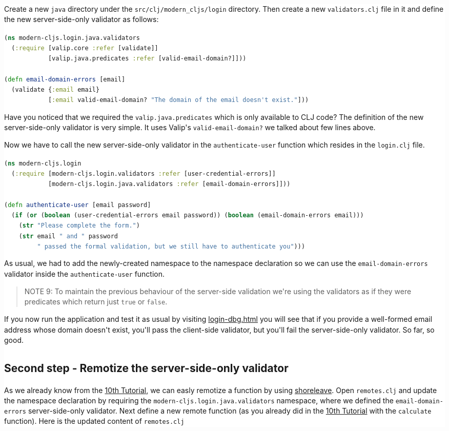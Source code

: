 Create a new `java` directory under the `src/clj/modern_cljs/login`
directory. Then create a new `validators.clj` file in it and define
the new server-side-only validator as follows:

```clojure
(ns modern-cljs.login.java.validators
  (:require [valip.core :refer [validate]]
            [valip.java.predicates :refer [valid-email-domain?]]))

(defn email-domain-errors [email]
  (validate {:email email}
            [:email valid-email-domain? "The domain of the email doesn't exist."]))
```

Have you noticed that we required the `valip.java.predicates` which is
only available to CLJ code? The definition of the new server-side-only
validator is very simple. It uses Valip's
`valid-email-domain?` we talked about few lines above.

Now we have to call the new server-side-only validator in the
`authenticate-user` function which resides in the `login.clj` file.

```clojure
(ns modern-cljs.login
  (:require [modern-cljs.login.validators :refer [user-credential-errors]]
            [modern-cljs.login.java.validators :refer [email-domain-errors]]))

(defn authenticate-user [email password]
  (if (or (boolean (user-credential-errors email password)) (boolean (email-domain-errors email)))
    (str "Please complete the form.")
    (str email " and " password
         " passed the formal validation, but we still have to authenticate you")))
```

As usual, we had to add the newly-created namespace to the namespace
declaration so we can use the `email-domain-errors` validator inside the
`authenticate-user` function.

> NOTE 9: To maintain the previous behaviour of the server-side validation
> we're using the validators as if they were predicates which return just
> `true` or `false`.

If you now run the application and test it as usual by visiting
[login-dbg.html][7] you will see that if you provide a well-formed email
address whose domain doesn't exist, you'll pass the client-side
validator, but you'll fail the server-side-only validator. So far, so
good.

## Second step - Remotize the server-side-only validator

As we already know from the [10th Tutorial][16], we can easly remotize a
function by using [shoreleave][18]. Open `remotes.clj`
and update the namespace declaration by requiring the
`modern-cljs.login.java.validators` namespace, where we defined the
`email-domain-errors` server-side-only validator. Next define a new
remote function (as you already did in the [10th Tutorial][16] with the
`calculate` function). Here is the updated content of `remotes.clj`


[1]: https://github.com/magomimmo/modern-cljs/blob/master/doc/tutorial-12.md
[2]: https://github.com/cemerick/valip
[3]: https://github.com/weavejester/valip
[4]: https://github.com/cemerick
[5]: https://github.com/weavejester
[6]: https://github.com/cemerick/valip/blob/master/README.md
[7]: http:/localhost:3000/login-dbg.html
[8]: https://github.com/cemerick/valip/blob/master/README.md
[9]: http://dev.clojure.org/display/design/Feature+Expressions
[10]: https://github.com/emezeske/lein-cljsbuild
[11]: https://github.com/emezeske
[12]: https://github.com/emezeske/lein-cljsbuild/blob/0.3.0/doc/CROSSOVERS.md
[13]: http://clojuredocs.org/clojure_core/clojure.core/if-let
[15]: https://github.com/emezeske/lein-cljsbuild
[16]: https://github.com/magomimmo/modern-cljs/blob/master/doc/tutorial-10.md
[17]: http://clojuredocs.org/
[18]: https://github.com/shoreleave
[19]: https://raw.github.com/magomimmo/modern-cljs/master/doc/images/remote-validator.png
[20]: https://github.com/magomimmo/modern-cljs/blob/master/doc/tutorial-14.md
[21]: https://help.github.com/articles/set-up-git